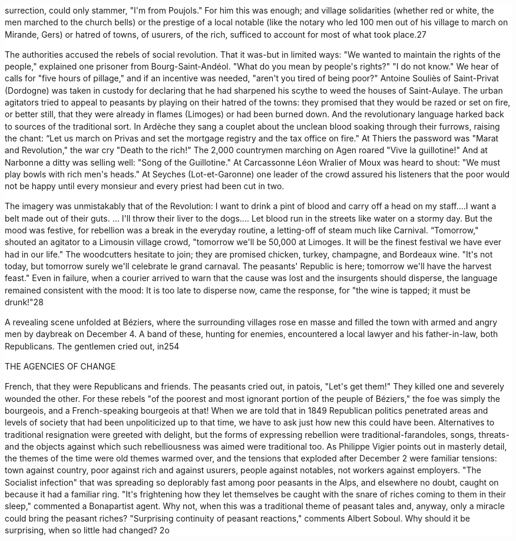 surrection, could only stammer, "I'm from Poujols." For him this was enough; and village solidarities (whether red or white, the men marched to the church bells) or the prestige of a local notable (like the notary who led 100 men out of his village to march on Mirande, Gers) or hatred of towns, of usurers, of the rich, sufficed to account for most of what took place.27 

The authorities accused the rebels of social revolution. That it was-but in limited ways: "We wanted to maintain the rights of the people," explained one prisoner from Bourg-Saint-Andéol. "What do you mean by people's rights?" "I do not know." We hear of calls for "five hours of pillage," and if an incentive was needed, "aren't you tired of being poor?" Antoine Souliès of Saint-Privat (Dordogne) was taken in custody for declaring that he had sharpened his scythe to weed the houses of Saint-Aulaye. The urban agitators tried to appeal to peasants by playing on their hatred of the towns: they promised that they would be razed or set on fire, or better still, that they were already in flames (Limoges) or had been burned down. And the revolutionary language harked back to sources of the traditional sort. In Ardèche they sang a couplet about the unclean blood soaking through their furrows, raising the chant: “Let us march on Privas and set the mortgage registry and the tax office on fire." At Thiers the password was "Marat and Revolution," the war cry "Death to the rich!" The 2,000 countrymen marching on Agen roared "Vive la guillotine!" And at Narbonne a ditty was selling well: "Song of the Guillotine." At Carcassonne Léon Wralier of Moux was heard to shout: "We must play bowls with rich men's heads." At Seyches (Lot-et-Garonne) one leader of the crowd assured his listeners that the poor would not be happy until every monsieur and every priest had been cut in two. 

The imagery was unmistakably that of the Revolution: I want to drink a pint of blood and carry off a head on my staff....I want a belt made out of their guts. ... I'll throw their liver to the dogs.... Let blood run in the streets like water on a stormy day. But the mood was festive, for rebellion was a break in the everyday routine, a letting-off of steam much like Carnival. “Tomorrow," shouted an agitator to a Limousin village crowd, "tomorrow we'll be 50,000 at Limoges. It will be the finest festival we have ever had in our life." The woodcutters hesitate to join; they are promised chicken, turkey, champagne, and Bordeaux wine. "It's not today, but tomorrow surely we'll celebrate le grand carnaval. The peasants' Republic is here; tomorrow we'll have the harvest feast." Even in failure, when a courier arrived to warn that the cause was lost and the insurgents should disperse, the language remained consistent with the mood: It is too late to disperse now, came the response, for "the wine is tapped; it must be drunk!"28 

A revealing scene unfolded at Béziers, where the surrounding villages rose en masse and filled the town with armed and angry men by daybreak on December 4. A band of these, hunting for enemies, encountered a local lawyer and his father-in-law, both Republicans. The gentlemen cried out, in254 

THE AGENCIES OF CHANGE 

French, that they were Republicans and friends. The peasants cried out, in patois, "Let's get them!" They killed one and severely wounded the other. For these rebels "of the poorest and most ignorant portion of the peuple of Béziers," the foe was simply the bourgeois, and a French-speaking bourgeois at that! When we are told that in 1849 Republican politics penetrated areas and levels of society that had been unpoliticized up to that time, we have to ask just how new this could have been. Alternatives to traditional resignation were greeted with delight, but the forms of expressing rebellion were traditional-farandoles, songs, threats-and the objects against which such rebelliousness was aimed were traditional too. As Philippe Vigier points out in masterly detail, the themes of the time were old themes warmed over, and the tensions that exploded after December 2 were familiar tensions: town against country, poor against rich and against usurers, people against notables, not workers against employers. "The Socialist infection" that was spreading so deplorably fast among poor peasants in the Alps, and elsewhere no doubt, caught on because it had a familiar ring. "It's frightening how they let themselves be caught with the snare of riches coming to them in their sleep," commented a Bonapartist agent. Why not, when this was a traditional theme of peasant tales and, anyway, only a miracle could bring the peasant riches? "Surprising continuity of peasant reactions," comments Albert Soboul. Why should it be surprising, when so little had changed? 2o 
